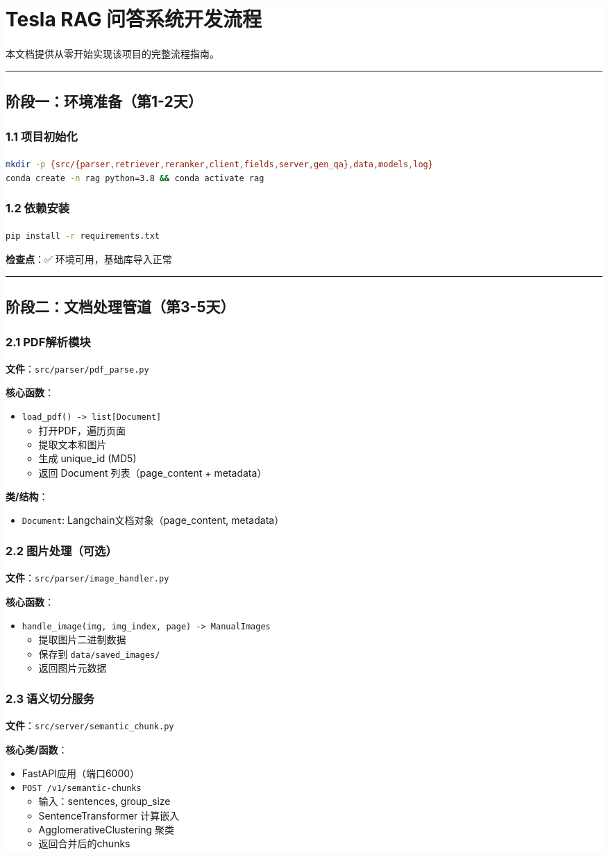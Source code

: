 # Tesla RAG 问答系统开发流程

本文档提供从零开始实现该项目的完整流程指南。

---

## 阶段一：环境准备（第1-2天）

### 1.1 项目初始化
```bash
mkdir -p {src/{parser,retriever,reranker,client,fields,server,gen_qa},data,models,log}
conda create -n rag python=3.8 && conda activate rag
```

### 1.2 依赖安装
```bash
pip install -r requirements.txt
```

**检查点**：✅ 环境可用，基础库导入正常

---

## 阶段二：文档处理管道（第3-5天）

### 2.1 PDF解析模块
**文件**：`src/parser/pdf_parse.py`

**核心函数**：
- `load_pdf() -> list[Document]`
  - 打开PDF，遍历页面
  - 提取文本和图片
  - 生成 unique_id (MD5)
  - 返回 Document 列表（page_content + metadata）

**类/结构**：
- `Document`: Langchain文档对象（page_content, metadata）

### 2.2 图片处理（可选）
**文件**：`src/parser/image_handler.py`

**核心函数**：
- `handle_image(img, img_index, page) -> ManualImages`
  - 提取图片二进制数据
  - 保存到 `data/saved_images/`
  - 返回图片元数据

### 2.3 语义切分服务
**文件**：`src/server/semantic_chunk.py`

**核心类/函数**：
- FastAPI应用（端口6000）
- `POST /v1/semantic-chunks`
  - 输入：sentences, group_size
  - SentenceTransformer 计算嵌入
  - AgglomerativeClustering 聚类
  - 返回合并后的chunks

